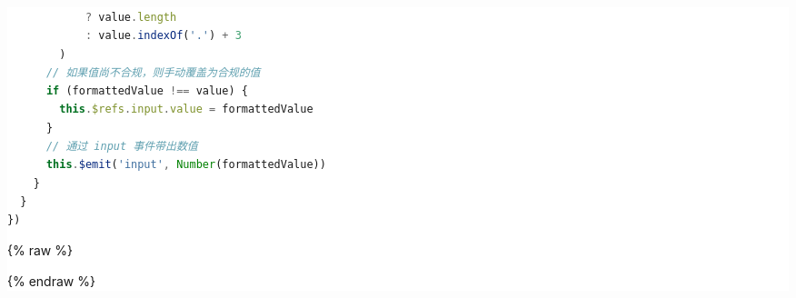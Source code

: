 ``` js
            ? value.length
            : value.indexOf('.') + 3
        )
      // 如果值尚不合规，则手动覆盖为合规的值
      if (formattedValue !== value) {
        this.$refs.input.value = formattedValue
      }
      // 通过 input 事件带出数值
      this.$emit('input', Number(formattedValue))
    }
  }
})
```

{% raw %}
<div id="currency-input-example" class="demo">
  <currency-input v-model="price"></currency-input>
</div>
<script>
Vue.component('currency-input', {
  template: '\
    <span>\
      $\
      <input\
        ref="input"\
        v-bind:value="value"\
        v-on:input="updateValue($event.target.value)"\
      >\
    </span>\
  ',
  props: ['value'],
  methods: {
    updateValue: function (value) {
      var formattedValue = value
        .trim()
        .slice(
          0,
          value.indexOf('.') === -1
            ? value.length
            : value.indexOf('.') + 3
        )
      if (formattedValue !== value) {
        this.$refs.input.value = formattedValue
      }
      this.$emit('input', Number(formattedValue))
    }
  }
})
new Vue({
  el: '#currency-input-example',
  data: { price: '' }
})
</script>
{% endraw %}
